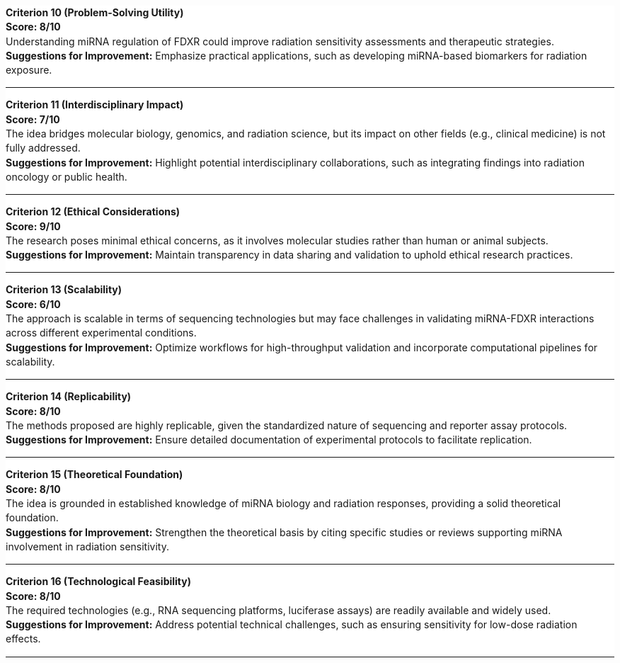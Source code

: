 **Criterion 10 (Problem-Solving Utility)**  
**Score: 8/10**  
Understanding miRNA regulation of FDXR could improve radiation sensitivity assessments and therapeutic strategies.  
**Suggestions for Improvement:** Emphasize practical applications, such as developing miRNA-based biomarkers for radiation exposure.

---

**Criterion 11 (Interdisciplinary Impact)**  
**Score: 7/10**  
The idea bridges molecular biology, genomics, and radiation science, but its impact on other fields (e.g., clinical medicine) is not fully addressed.  
**Suggestions for Improvement:** Highlight potential interdisciplinary collaborations, such as integrating findings into radiation oncology or public health.

---

**Criterion 12 (Ethical Considerations)**  
**Score: 9/10**  
The research poses minimal ethical concerns, as it involves molecular studies rather than human or animal subjects.  
**Suggestions for Improvement:** Maintain transparency in data sharing and validation to uphold ethical research practices.

---

**Criterion 13 (Scalability)**  
**Score: 6/10**  
The approach is scalable in terms of sequencing technologies but may face challenges in validating miRNA-FDXR interactions across different experimental conditions.  
**Suggestions for Improvement:** Optimize workflows for high-throughput validation and incorporate computational pipelines for scalability.

---

**Criterion 14 (Replicability)**  
**Score: 8/10**  
The methods proposed are highly replicable, given the standardized nature of sequencing and reporter assay protocols.  
**Suggestions for Improvement:** Ensure detailed documentation of experimental protocols to facilitate replication.

---

**Criterion 15 (Theoretical Foundation)**  
**Score: 8/10**  
The idea is grounded in established knowledge of miRNA biology and radiation responses, providing a solid theoretical foundation.  
**Suggestions for Improvement:** Strengthen the theoretical basis by citing specific studies or reviews supporting miRNA involvement in radiation sensitivity.

---

**Criterion 16 (Technological Feasibility)**  
**Score: 8/10**  
The required technologies (e.g., RNA sequencing platforms, luciferase assays) are readily available and widely used.  
**Suggestions for Improvement:** Address potential technical challenges, such as ensuring sensitivity for low-dose radiation effects.

---